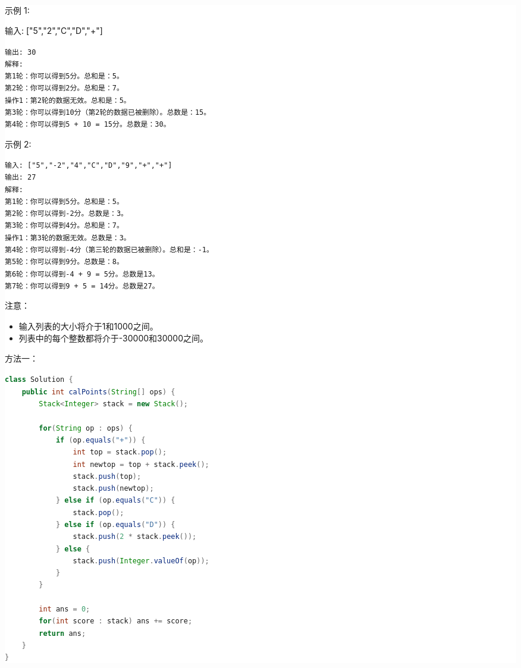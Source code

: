 示例 1:

输入: ["5","2","C","D","+"]

```
输出: 30
解释: 
第1轮：你可以得到5分。总和是：5。
第2轮：你可以得到2分。总和是：7。
操作1：第2轮的数据无效。总和是：5。
第3轮：你可以得到10分（第2轮的数据已被删除）。总数是：15。
第4轮：你可以得到5 + 10 = 15分。总数是：30。
```

示例 2:

```
输入: ["5","-2","4","C","D","9","+","+"]
输出: 27
解释: 
第1轮：你可以得到5分。总和是：5。
第2轮：你可以得到-2分。总数是：3。
第3轮：你可以得到4分。总和是：7。
操作1：第3轮的数据无效。总数是：3。
第4轮：你可以得到-4分（第三轮的数据已被删除）。总和是：-1。
第5轮：你可以得到9分。总数是：8。
第6轮：你可以得到-4 + 9 = 5分。总数是13。
第7轮：你可以得到9 + 5 = 14分。总数是27。
```

注意：

- 输入列表的大小将介于1和1000之间。
- 列表中的每个整数都将介于-30000和30000之间。

方法一：

```java
class Solution {
    public int calPoints(String[] ops) {
        Stack<Integer> stack = new Stack();

        for(String op : ops) {
            if (op.equals("+")) {
                int top = stack.pop();
                int newtop = top + stack.peek();
                stack.push(top);
                stack.push(newtop);
            } else if (op.equals("C")) {
                stack.pop();
            } else if (op.equals("D")) {
                stack.push(2 * stack.peek());
            } else {
                stack.push(Integer.valueOf(op));
            }
        }

        int ans = 0;
        for(int score : stack) ans += score;
        return ans;
    }
}
```
